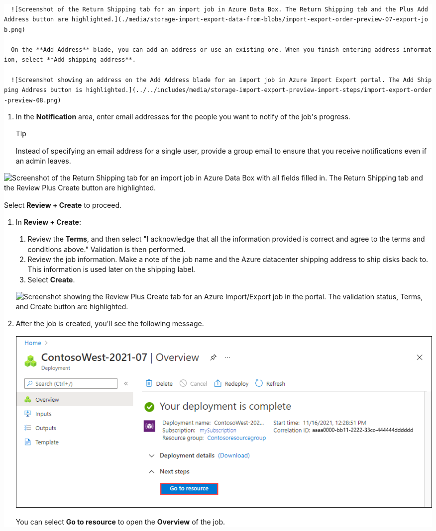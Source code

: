       ![Screenshot of the Return Shipping tab for an import job in Azure Data Box. The Return Shipping tab and the Plus Add Address button are highlighted.](./media/storage-import-export-data-from-blobs/import-export-order-preview-07-export-job.png)

      On the **Add Address** blade, you can add an address or use an existing one. When you finish entering address information, select **Add shipping address**.

      ![Screenshot showing an address on the Add Address blade for an import job in Azure Import Export portal. The Add Shipping Address button is highlighted.](../../includes/media/storage-import-export-preview-import-steps/import-export-order-preview-08.png)

   1. In the **Notification** area, enter email addresses for the people you want to notify of the job's progress.
   
      > [!TIP]
      > Instead of specifying an email address for a single user, provide a group email to ensure that you receive notifications even if an admin leaves.

   ![Screenshot of the Return Shipping tab for an import job in Azure Data Box with all fields filled in. The Return Shipping tab and the Review Plus Create button are highlighted.](./media/storage-import-export-data-from-blobs/import-export-order-preview-09-export-job.png)

   Select **Review + Create** to proceed.

1. In **Review + Create**:

   1. Review the **Terms**, and then select "I acknowledge that all the information provided is correct and agree to the terms and conditions above." Validation is then performed.
   1. Review the job information. Make a note of the job name and the Azure datacenter shipping address to ship disks back to. This information is used later on the shipping label.
   1. Select **Create**.

   ![Screenshot showing the Review Plus Create tab for an Azure Import/Export job in the portal. The validation status, Terms, and Create button are highlighted.](./media/storage-import-export-data-from-blobs/import-export-order-preview-10-export-job.png)

1. After the job is created, you'll see the following message.

    ![Screenshot of the status message for a completed order for an Azure Import Export job in the portal. The status and the Go To Resource button are highlighted.](./media/storage-import-export-data-from-blobs/import-export-order-preview-11-export-job.png)

     You can select **Go to resource** to open the **Overview** of the job.
